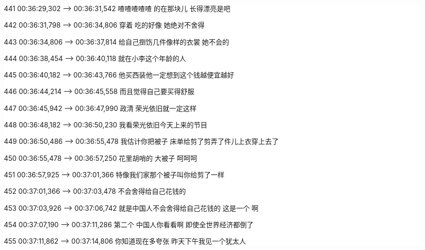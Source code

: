 441
00:36:29,302 –&gt; 00:36:31,542
喳喳喳喳喳 的在那块儿 长得漂亮是吧
 
442
00:36:31,798 –&gt; 00:36:34,806
穿着 吃的好像 她绝对不舍得
 
443
00:36:34,806 –&gt; 00:36:37,814
给自己捯饬几件像样的衣裳 她不会的
 
444
00:36:38,454 –&gt; 00:36:40,118
就在小李这个年龄的人
 
445
00:36:40,182 –&gt; 00:36:43,766
他买西装他一定想到这个钱越便宜越好
 
446
00:36:44,214 –&gt; 00:36:45,558
而且觉得自己要买得舒服
 
447
00:36:45,942 –&gt; 00:36:47,990
政清 荣光依旧就一定这样
 
448
00:36:48,182 –&gt; 00:36:50,230
我看荣光依旧今天上来的节目
 
449
00:36:50,486 –&gt; 00:36:55,478
我估计你把被子 床单给剪了剪弄了件儿上衣穿上去了
 
450
00:36:55,478 –&gt; 00:36:57,250
花里胡哨的 大被子 呵呵呵
 
451
00:36:57,925 –&gt; 00:37:01,366
特像我们家那个被子叫你给剪了一样
 
452
00:37:01,366 –&gt; 00:37:03,478
不会舍得给自己花钱的
 
453
00:37:03,926 –&gt; 00:37:06,742
就是中国人不会舍得给自己花钱的 这是一个 啊
 
454
00:37:07,190 –&gt; 00:37:11,286
第二个 中国人你看看啊 即使全世界经济都倒了
 
455
00:37:11,862 –&gt; 00:37:14,806
你知道现在多夸张 昨天下午我见一个犹太人
 